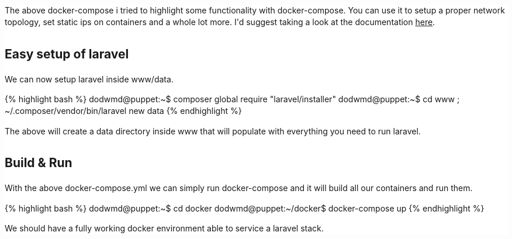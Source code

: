 The above docker-compose i tried to highlight some functionality with docker-compose. You can use it to setup a proper network topology, set static ips on containers and a whole lot more. I'd suggest taking a look at the documentation <a href="https://docs.docker.com/compose/compose-file/" target="_blank">here</a>.


## Easy setup of laravel

We can now setup laravel inside www/data.

{% highlight bash %}
dodwmd@puppet:~$ composer global require "laravel/installer"
dodwmd@puppet:~$ cd www ; ~/.composer/vendor/bin/laravel new data
{% endhighlight %}

The above will create a data directory inside www that will populate with everything you need to run laravel. 

## Build & Run

With the above docker-compose.yml we can simply run docker-compose and it will build all our containers and run them.

{% highlight bash %}
dodwmd@puppet:~$ cd docker
dodwmd@puppet:~/docker$ docker-compose up
{% endhighlight %}

We should have a fully working docker environment able to service a laravel stack.

